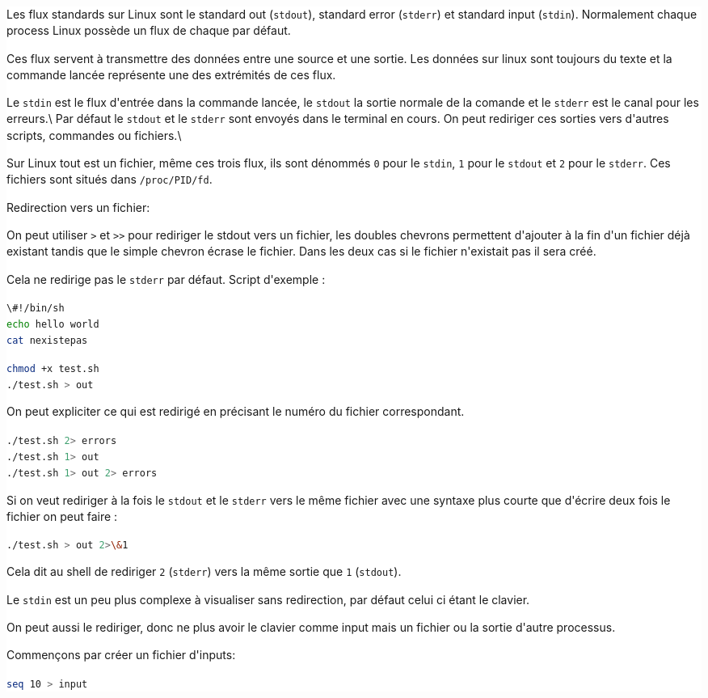 Les flux standards sur Linux sont le standard out (``stdout``), standard error (``stderr``) et standard input (``stdin``). Normalement chaque process Linux possède un flux de chaque par défaut.

Ces flux servent à transmettre des données entre une source et une sortie. 
Les données sur linux sont toujours du texte et la commande lancée représente une des extrémités de ces flux.

Le ``stdin`` est le flux d'entrée dans la commande lancée, le ``stdout`` la sortie normale de la comande et le ``stderr`` est le canal pour les erreurs.\\
Par défaut le ``stdout`` et le ``stderr`` sont envoyés dans le terminal en cours. On peut rediriger ces sorties vers d'autres scripts, commandes ou fichiers.\\

Sur Linux tout est un fichier, même ces trois flux, ils sont dénommés ``0`` pour le ``stdin``, ``1`` pour le ``stdout`` et ``2`` pour le ``stderr``. Ces fichiers sont situés dans ``/proc/PID/fd``. 


Redirection vers un fichier: 

On peut utiliser ``>`` et ``>>`` pour rediriger le stdout vers un fichier, les doubles chevrons permettent d'ajouter à la fin d'un fichier déjà existant tandis que le simple chevron écrase le fichier. Dans les deux cas si le fichier n'existait pas il sera créé.

Cela ne redirige pas le ``stderr`` par défaut.
Script d'exemple : 
```sh
\#!/bin/sh
echo hello world
cat nexistepas 
```

```sh
chmod +x test.sh
./test.sh > out
```


On peut expliciter ce qui est redirigé en précisant le numéro du fichier correspondant.
```sh
./test.sh 2> errors
./test.sh 1> out
./test.sh 1> out 2> errors
```

Si on veut rediriger à la fois le ``stdout`` et le ``stderr`` vers le même fichier avec une syntaxe plus courte que d'écrire deux fois le fichier on peut faire : 
```sh
./test.sh > out 2>\&1
```
Cela dit au shell de rediriger ``2`` (``stderr``) vers la même sortie que ``1`` (``stdout``). 

Le ``stdin`` est un peu plus complexe à visualiser sans redirection, par défaut celui ci étant le clavier.

On peut aussi le rediriger, donc ne plus avoir le clavier comme input mais un fichier ou la sortie d'autre processus.

Commençons par créer un fichier d'inputs: 
```sh
seq 10 > input
```
